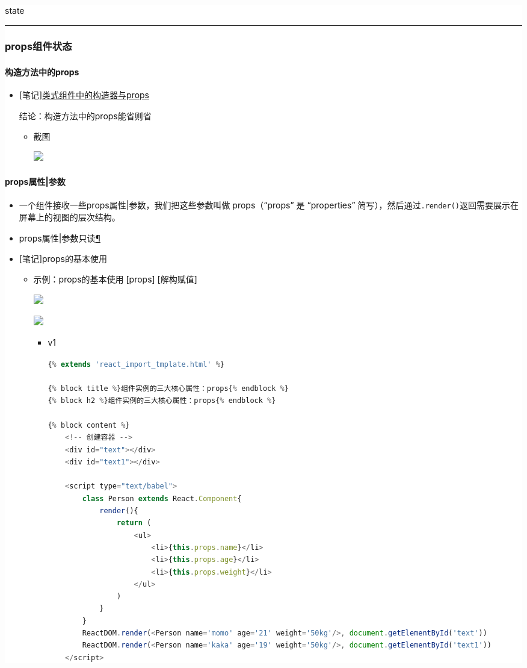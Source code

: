 

state

***

### props组件状态

#### 构造方法中的props

*   \[笔记][类式组件中的构造器与props](https://www.bilibili.com/video/BV1wy4y1D7JT/?p=24 "类式组件中的构造器与props")

    结论：构造方法中的props能省则省

    *   截图

        ![](../image/image_OvpDpd-Gxx.png)

#### props属性|参数

*   一个组件接收一些props属性|参数，我们把这些参数叫做 props（“props” 是 “properties” 简写），然后通过`.render()`返回需要展示在屏幕上的视图的层次结构。

*   props属性|参数只读[¶](https://www.bilibili.com/video/BV1wy4y1D7JT?t=63.5\&p=23 "¶")



*   \[笔记]props的基本使用

    *   示例：props的基本使用 \[props] \[解构赋值]

        ![](../image/image_zhwr2rnlEE.png)

        ![](../image/image_EdHljfi8KG.png)

        *   v1

            ```javascript
            {% extends 'react_import_tmplate.html' %}

            {% block title %}组件实例的三大核心属性：props{% endblock %}
            {% block h2 %}组件实例的三大核心属性：props{% endblock %}

            {% block content %}
                <!-- 创建容器 -->
                <div id="text"></div>
                <div id="text1"></div>

                <script type="text/babel"> 
                    class Person extends React.Component{
                        render(){
                            return (
                                <ul>
                                    <li>{this.props.name}</li>
                                    <li>{this.props.age}</li>
                                    <li>{this.props.weight}</li>
                                </ul>
                            )
                        }
                    }
                    ReactDOM.render(<Person name='momo' age='21' weight='50kg'/>, document.getElementById('text'))
                    ReactDOM.render(<Person name='kaka' age='19' weight='50kg'/>, document.getElementById('text1'))
                </script>
